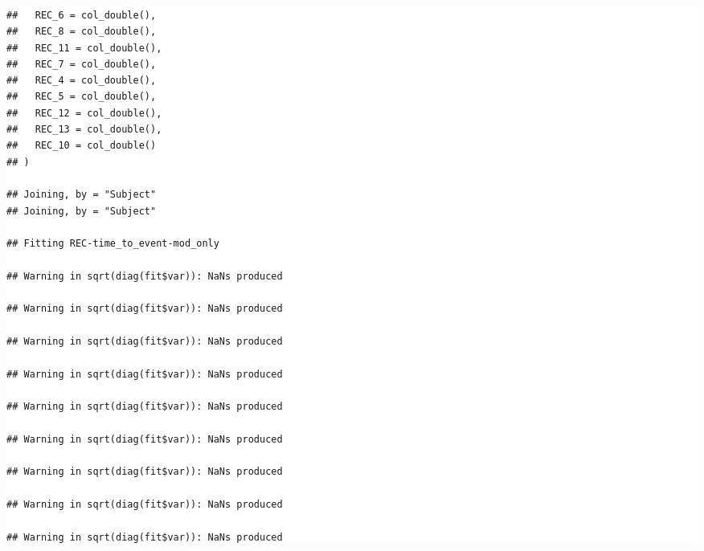     ##   REC_6 = col_double(),
    ##   REC_8 = col_double(),
    ##   REC_11 = col_double(),
    ##   REC_7 = col_double(),
    ##   REC_4 = col_double(),
    ##   REC_5 = col_double(),
    ##   REC_12 = col_double(),
    ##   REC_13 = col_double(),
    ##   REC_10 = col_double()
    ## )

    ## Joining, by = "Subject"
    ## Joining, by = "Subject"

    ## Fitting REC-time_to_event-mod_only

    ## Warning in sqrt(diag(fit$var)): NaNs produced

    ## Warning in sqrt(diag(fit$var)): NaNs produced

    ## Warning in sqrt(diag(fit$var)): NaNs produced

    ## Warning in sqrt(diag(fit$var)): NaNs produced

    ## Warning in sqrt(diag(fit$var)): NaNs produced

    ## Warning in sqrt(diag(fit$var)): NaNs produced

    ## Warning in sqrt(diag(fit$var)): NaNs produced

    ## Warning in sqrt(diag(fit$var)): NaNs produced

    ## Warning in sqrt(diag(fit$var)): NaNs produced
